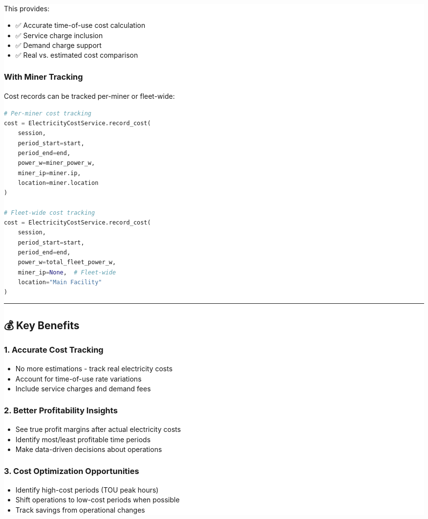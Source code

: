 This provides:
- ✅ Accurate time-of-use cost calculation
- ✅ Service charge inclusion
- ✅ Demand charge support
- ✅ Real vs. estimated cost comparison

### With Miner Tracking

Cost records can be tracked per-miner or fleet-wide:

```python
# Per-miner cost tracking
cost = ElectricityCostService.record_cost(
    session,
    period_start=start,
    period_end=end,
    power_w=miner_power_w,
    miner_ip=miner.ip,
    location=miner.location
)

# Fleet-wide cost tracking
cost = ElectricityCostService.record_cost(
    session,
    period_start=start,
    period_end=end,
    power_w=total_fleet_power_w,
    miner_ip=None,  # Fleet-wide
    location="Main Facility"
)
```

---

## 💰 Key Benefits

### 1. **Accurate Cost Tracking**
- No more estimations - track real electricity costs
- Account for time-of-use rate variations
- Include service charges and demand fees

### 2. **Better Profitability Insights**
- See true profit margins after actual electricity costs
- Identify most/least profitable time periods
- Make data-driven decisions about operations

### 3. **Cost Optimization Opportunities**
- Identify high-cost periods (TOU peak hours)
- Shift operations to low-cost periods when possible
- Track savings from operational changes
